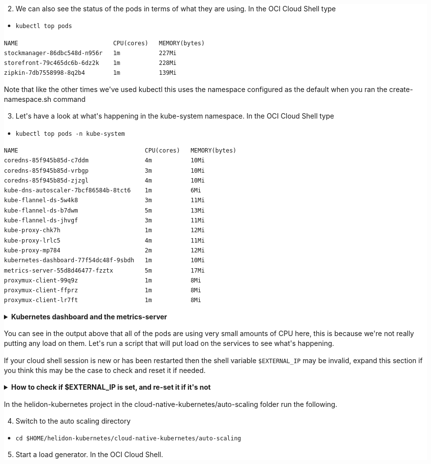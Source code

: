   2. We can also see the status of the pods in terms of what they are using. In the OCI Cloud Shell type
  
  - `kubectl top pods`

  ```
NAME                           CPU(cores)   MEMORY(bytes)   
stockmanager-86dbc548d-n956r   1m           227Mi           
storefront-79c465dc6b-6dz2k    1m           228Mi           
zipkin-7db7558998-8q2b4        1m           139Mi    
```

Note that like the other times we've used kubectl this uses the namespace configured as the default when you ran the create-namespace.sh command

  3. Let's have a look at what's happening in the kube-system namespace. In the OCI Cloud Shell type
  
  - `kubectl top pods -n kube-system`

  ```
NAME                                    CPU(cores)   MEMORY(bytes)   
coredns-85f945b85d-c7ddm                4m           10Mi            
coredns-85f945b85d-vrbgp                3m           10Mi            
coredns-85f945b85d-zjzgl                4m           10Mi            
kube-dns-autoscaler-7bcf86584b-8tct6    1m           6Mi             
kube-flannel-ds-5w4k8                   3m           11Mi            
kube-flannel-ds-b7dwm                   5m           13Mi            
kube-flannel-ds-jhvgf                   3m           11Mi            
kube-proxy-chk7h                        1m           12Mi            
kube-proxy-lrlc5                        4m           11Mi            
kube-proxy-mp784                        2m           12Mi            
kubernetes-dashboard-77f54dc48f-9sbdh   1m           10Mi            
metrics-server-55d8d46477-fzztx         5m           17Mi            
proxymux-client-99q9z                   1m           8Mi             
proxymux-client-ffprz                   1m           8Mi             
proxymux-client-lr7ft                   1m           8Mi   
```

<details><summary><b>Kubernetes dashboard and the metrics-server</b></summary></details>

You can see in the output above that all of the pods are using very small amounts of CPU here, this is because we're not really putting any load on them. Let's run a script that will put load on the services to see what's happening.

If your cloud shell session is new or has been restarted then the shell variable `$EXTERNAL_IP` may be invalid, expand this section if you think this may be the case to check and reset it if needed.

<details><summary><b>How to check if $EXTERNAL_IP is set, and re-set it if it's not</b></summary></details>

In the helidon-kubernetes project in the cloud-native-kubernetes/auto-scaling folder run the following.

  4. Switch to the auto scaling directory
  
  - `cd $HOME/helidon-kubernetes/cloud-native-kubernetes/auto-scaling`
  
  5. Start a load generator. In the OCI Cloud Shell.
  